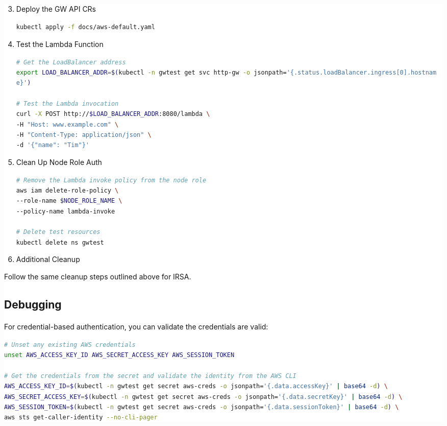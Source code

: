 3. Deploy the GW API CRs

    ```bash
    kubectl apply -f docs/aws-default.yaml
    ```

4. Test the Lambda Function

    ```bash
    # Get the LoadBalancer address
    export LOAD_BALANCER_ADDR=$(kubectl -n gwtest get svc http-gw -o jsonpath='{.status.loadBalancer.ingress[0].hostname}')

    # Test the Lambda invocation
    curl -X POST http://$LOAD_BALANCER_ADDR:8080/lambda \
    -H "Host: www.example.com" \
    -H "Content-Type: application/json" \
    -d '{"name": "Tim"}'
    ```

5. Clean Up Node Role Auth

    ```bash
    # Remove the Lambda invoke policy from the node role
    aws iam delete-role-policy \
    --role-name $NODE_ROLE_NAME \
    --policy-name lambda-invoke

    # Delete test resources
    kubectl delete ns gwtest
    ```

6. Additional Cleanup

Follow the same cleanup steps outlined above for IRSA.

## Debugging

For credential-based authentication, you can validate the credentials are valid:

```bash
# Unset any existing AWS credentials
unset AWS_ACCESS_KEY_ID AWS_SECRET_ACCESS_KEY AWS_SESSION_TOKEN

# Get the credentials from the secret and validate the identity from the AWS CLI
AWS_ACCESS_KEY_ID=$(kubectl -n gwtest get secret aws-creds -o jsonpath='{.data.accessKey}' | base64 -d) \
AWS_SECRET_ACCESS_KEY=$(kubectl -n gwtest get secret aws-creds -o jsonpath='{.data.secretKey}' | base64 -d) \
AWS_SESSION_TOKEN=$(kubectl -n gwtest get secret aws-creds -o jsonpath='{.data.sessionToken}' | base64 -d) \
aws sts get-caller-identity --no-cli-pager
```
